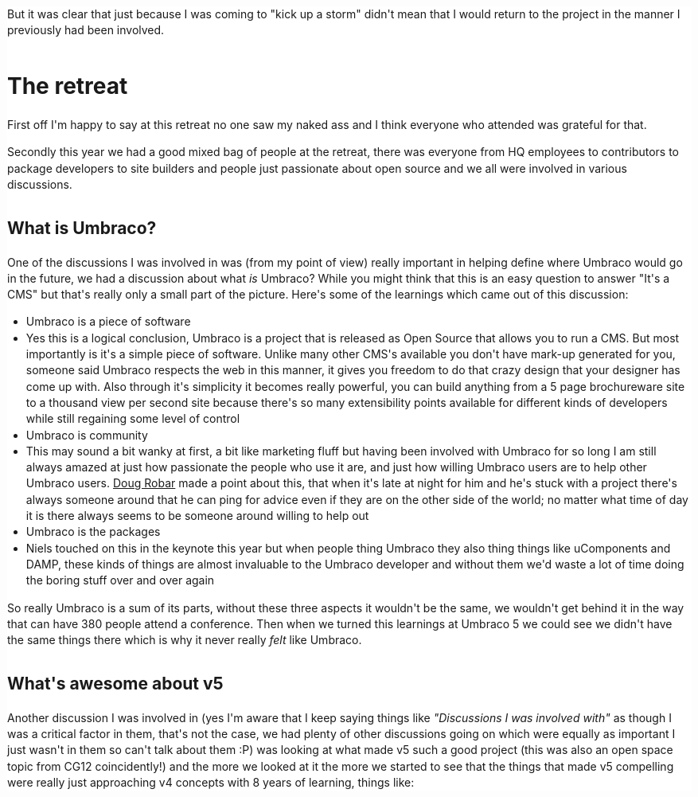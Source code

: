 But it was clear that just because I was coming to "kick up a storm" didn't mean that I would return to the project in the manner I previously had been involved.

# The retreat

First off I'm happy to say at this retreat no one saw my naked ass and I think everyone who attended was grateful for that.

Secondly this year we had a good mixed bag of people at the retreat, there was everyone from HQ employees to contributors to package developers to site builders and people just passionate about open source and we all were involved in various discussions.

## What is Umbraco?

One of the discussions I was involved in was (from my point of view) really important in helping define where Umbraco would go in the future, we had a discussion about what *is* Umbraco? While you might think that this is an easy question to answer "It's a CMS" but that's really only a small part of the picture. Here's some of the learnings which came out of this discussion:

* Umbraco is a piece of software
 * Yes this is a logical conclusion, Umbraco is a project that is released as Open Source that allows you to run a CMS. But most importantly is it's a simple piece of software. Unlike many other CMS's available you don't have mark-up generated for you, someone said Umbraco respects the web in this manner, it gives you freedom to do that crazy design that your designer has come up with. Also through it's simplicity it becomes really powerful, you can build anything from a 5 page brochureware site to a thousand view per second site because there's so many extensibility points available for different kinds of developers while still regaining some level of control
* Umbraco is community
 * This may sound a bit wanky at first, a bit like marketing fluff but having been involved with Umbraco for so long I am still always amazed at just how passionate the people who use it are, and just how willing Umbraco users are to help other Umbraco users. [Doug Robar](https://twitter.com/#!/drobar) made a point about this, that when it's late at night for him and he's stuck with a project there's always someone around that he can ping for advice even if they are on the other side of the world; no matter what time of day it is there always seems to be someone around willing to help out
* Umbraco is the packages
 * Niels touched on this in the keynote this year but when people thing Umbraco they also thing things like uComponents and DAMP, these kinds of things are almost invaluable to the Umbraco developer and without them we'd waste a lot of time doing the boring stuff over and over again
 
 So really Umbraco is a sum of its parts, without these three aspects it wouldn't be the same, we wouldn't get behind it in the way that can have 380 people attend a conference. Then when we turned this learnings at Umbraco 5 we could see we didn't have the same things there which is why it never really *felt* like Umbraco.
 
## What's awesome about v5
 
Another discussion I was involved in (yes I'm aware that I keep saying things like *"Discussions I was involved with"* as though I was a critical factor in them, that's not the case, we had plenty of other discussions going on which were equally as important I just wasn't in them so can't talk about them :P) was looking at what made v5 such a good project (this was also an open space topic from CG12 coincidently!) and the more we looked at it the more we started to see that the things that made v5 compelling were really just approaching v4 concepts with 8 years of learning, things like:
